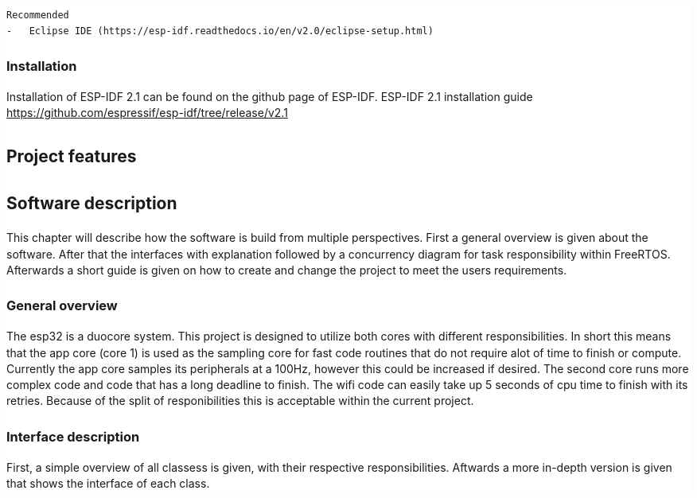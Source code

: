 	Recommended
	-	Eclipse IDE (https://esp-idf.readthedocs.io/en/v2.0/eclipse-setup.html)
	
### Installation
Installation of ESP-IDF 2.1 can be found on the github page of ESP-IDF. 
ESP-IDF 2.1 installation guide
https://github.com/espressif/esp-idf/tree/release/v2.1
	
## Project features
## Software description
This chapter will describe how the software is build from multiple perspectives. 
First a general overview is given about the software. After that the interfaces with explanation followed by a concurrency diagram for task responsibility within FreeRTOS. Afterwards a short guide is given on how to create and change the project to meet the users requirements.

### General overview
The esp32 is a duocore system. This project is designed to utilize both cores with different responsibilities. In short this means that the app core (core 1) is used as the sampling core for fast code routines that do not require alot of time to finish or compute.
Currently the app core samples its peripherals at a 100Hz, however this could be increased if desired.
The second core runs more complex code and code that has a long deadline to finish. The wifi code can easily take up 5 seconds of cpu time to finish with its retries. Because of the split of responibilities this is acceptable within the current project.

### Interface description
First, a simple overview of all classess is given, with their respective responsibilities. Aftwards a more in-depth version is given that shows the interface of each class.